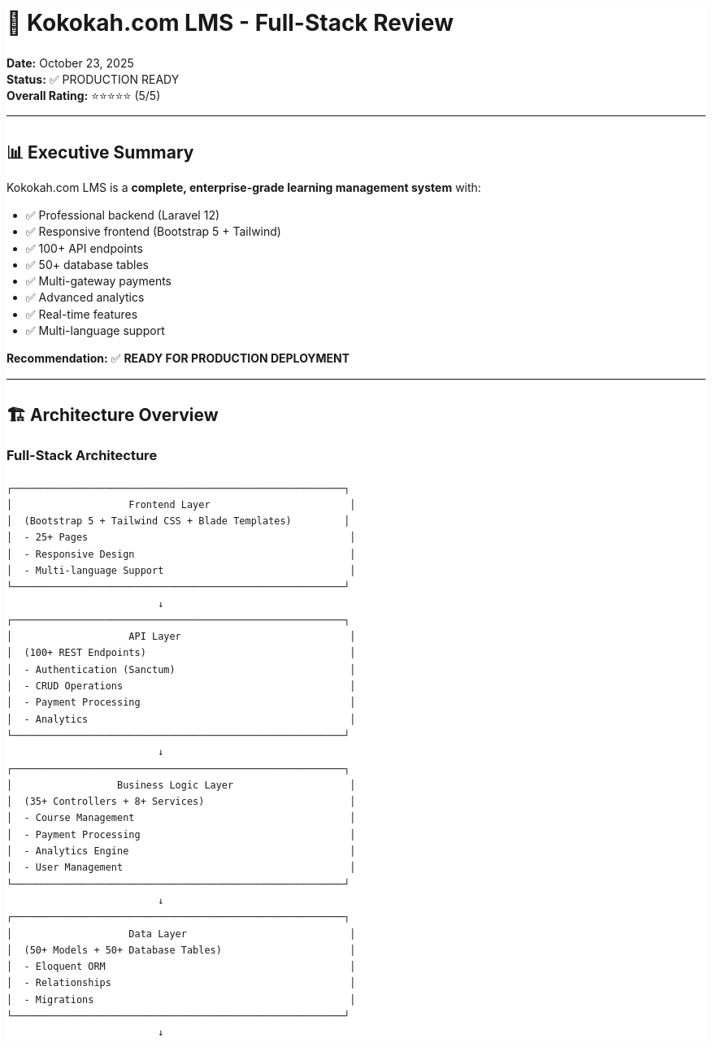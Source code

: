 # 🚀 Kokokah.com LMS - Full-Stack Review

**Date:** October 23, 2025  
**Status:** ✅ PRODUCTION READY  
**Overall Rating:** ⭐⭐⭐⭐⭐ (5/5)

---

## 📊 Executive Summary

Kokokah.com LMS is a **complete, enterprise-grade learning management system** with:
- ✅ Professional backend (Laravel 12)
- ✅ Responsive frontend (Bootstrap 5 + Tailwind)
- ✅ 100+ API endpoints
- ✅ 50+ database tables
- ✅ Multi-gateway payments
- ✅ Advanced analytics
- ✅ Real-time features
- ✅ Multi-language support

**Recommendation:** ✅ **READY FOR PRODUCTION DEPLOYMENT**

---

## 🏗️ Architecture Overview

### Full-Stack Architecture
```
┌─────────────────────────────────────────────────────────┐
│                    Frontend Layer                        │
│  (Bootstrap 5 + Tailwind CSS + Blade Templates)         │
│  - 25+ Pages                                             │
│  - Responsive Design                                     │
│  - Multi-language Support                                │
└─────────────────────────────────────────────────────────┘
                          ↓
┌─────────────────────────────────────────────────────────┐
│                    API Layer                             │
│  (100+ REST Endpoints)                                   │
│  - Authentication (Sanctum)                              │
│  - CRUD Operations                                       │
│  - Payment Processing                                    │
│  - Analytics                                             │
└─────────────────────────────────────────────────────────┘
                          ↓
┌─────────────────────────────────────────────────────────┐
│                  Business Logic Layer                    │
│  (35+ Controllers + 8+ Services)                         │
│  - Course Management                                     │
│  - Payment Processing                                    │
│  - Analytics Engine                                      │
│  - User Management                                       │
└─────────────────────────────────────────────────────────┘
                          ↓
┌─────────────────────────────────────────────────────────┐
│                    Data Layer                            │
│  (50+ Models + 50+ Database Tables)                      │
│  - Eloquent ORM                                          │
│  - Relationships                                         │
│  - Migrations                                            │
└─────────────────────────────────────────────────────────┘
                          ↓
```